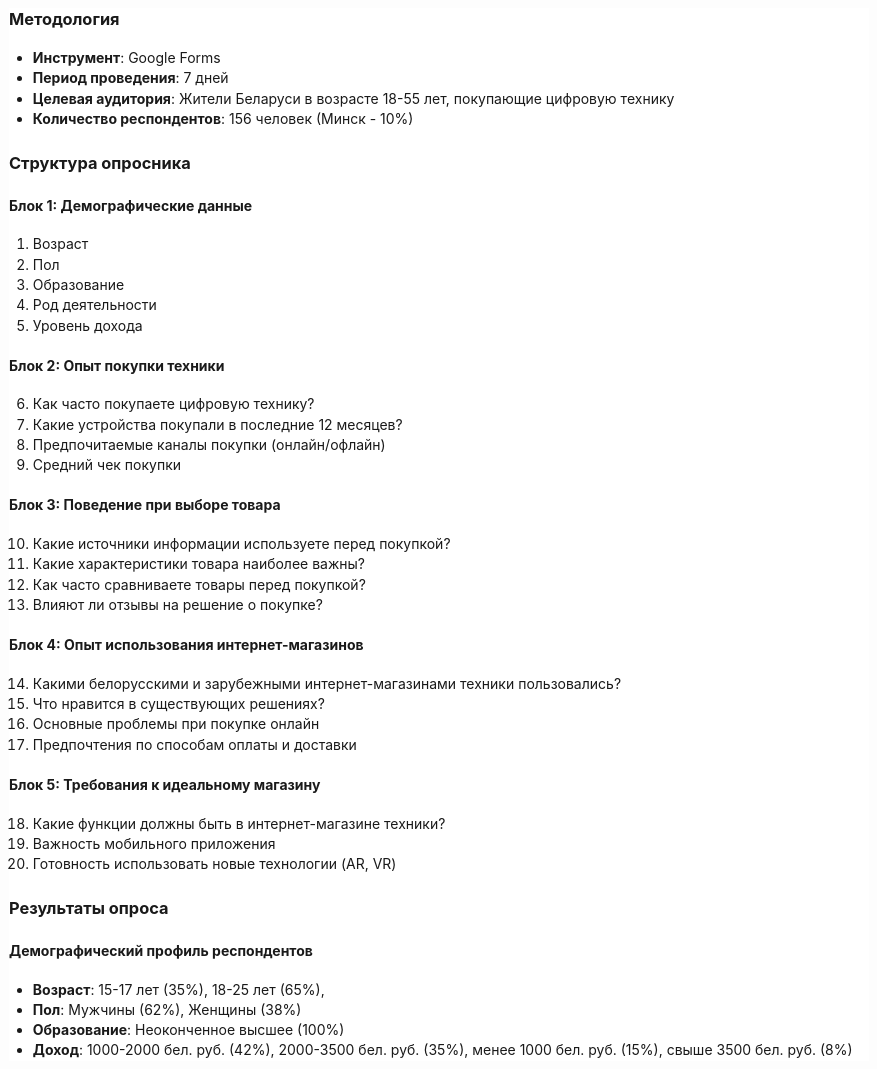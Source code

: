 ### Методология

- **Инструмент**: Google Forms
- **Период проведения**: 7 дней
- **Целевая аудитория**: Жители Беларуси в возрасте 18-55 лет, покупающие цифровую технику
- **Количество респондентов**: 156 человек (Минск - 10%)

### Структура опросника

#### Блок 1: Демографические данные

1. Возраст
2. Пол
3. Образование
4. Род деятельности
5. Уровень дохода

#### Блок 2: Опыт покупки техники

6. Как часто покупаете цифровую технику?
7. Какие устройства покупали в последние 12 месяцев?
8. Предпочитаемые каналы покупки (онлайн/офлайн)
9. Средний чек покупки

#### Блок 3: Поведение при выборе товара

10. Какие источники информации используете перед покупкой?
11. Какие характеристики товара наиболее важны?
12. Как часто сравниваете товары перед покупкой?
13. Влияют ли отзывы на решение о покупке?

#### Блок 4: Опыт использования интернет-магазинов

14. Какими белорусскими и зарубежными интернет-магазинами техники пользовались?
15. Что нравится в существующих решениях?
16. Основные проблемы при покупке онлайн
17. Предпочтения по способам оплаты и доставки

#### Блок 5: Требования к идеальному магазину

18. Какие функции должны быть в интернет-магазине техники?
19. Важность мобильного приложения
20. Готовность использовать новые технологии (AR, VR)

### Результаты опроса

#### Демографический профиль респондентов

- **Возраст**: 15-17 лет (35%), 18-25 лет (65%),
- **Пол**: Мужчины (62%), Женщины (38%)
- **Образование**: Неоконченное высшее (100%)
- **Доход**: 1000-2000 бел. руб. (42%), 2000-3500 бел. руб. (35%), менее 1000 бел. руб. (15%), свыше 3500 бел. руб. (8%)
